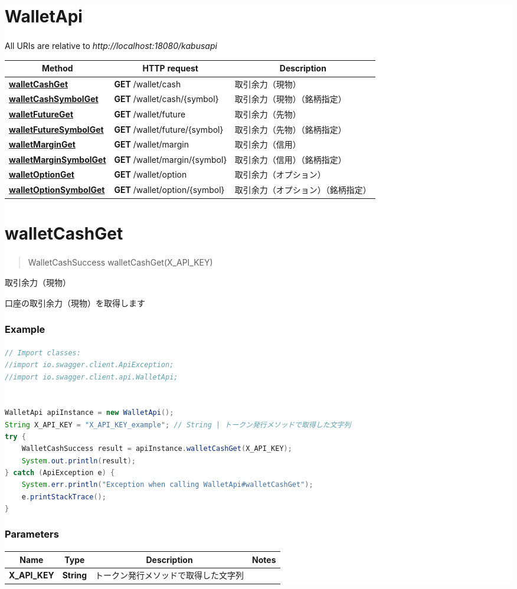 # WalletApi

All URIs are relative to *http://localhost:18080/kabusapi*

Method | HTTP request | Description
------------- | ------------- | -------------
[**walletCashGet**](WalletApi.md#walletCashGet) | **GET** /wallet/cash | 取引余力（現物）
[**walletCashSymbolGet**](WalletApi.md#walletCashSymbolGet) | **GET** /wallet/cash/{symbol} | 取引余力（現物）（銘柄指定）
[**walletFutureGet**](WalletApi.md#walletFutureGet) | **GET** /wallet/future | 取引余力（先物）
[**walletFutureSymbolGet**](WalletApi.md#walletFutureSymbolGet) | **GET** /wallet/future/{symbol} | 取引余力（先物）（銘柄指定）
[**walletMarginGet**](WalletApi.md#walletMarginGet) | **GET** /wallet/margin | 取引余力（信用）
[**walletMarginSymbolGet**](WalletApi.md#walletMarginSymbolGet) | **GET** /wallet/margin/{symbol} | 取引余力（信用）（銘柄指定）
[**walletOptionGet**](WalletApi.md#walletOptionGet) | **GET** /wallet/option | 取引余力（オプション）
[**walletOptionSymbolGet**](WalletApi.md#walletOptionSymbolGet) | **GET** /wallet/option/{symbol} | 取引余力（オプション）（銘柄指定）

<a name="walletCashGet"></a>
# **walletCashGet**
> WalletCashSuccess walletCashGet(X_API_KEY)

取引余力（現物）

口座の取引余力（現物）を取得します

### Example
```java
// Import classes:
//import io.swagger.client.ApiException;
//import io.swagger.client.api.WalletApi;


WalletApi apiInstance = new WalletApi();
String X_API_KEY = "X_API_KEY_example"; // String | トークン発行メソッドで取得した文字列
try {
    WalletCashSuccess result = apiInstance.walletCashGet(X_API_KEY);
    System.out.println(result);
} catch (ApiException e) {
    System.err.println("Exception when calling WalletApi#walletCashGet");
    e.printStackTrace();
}
```

### Parameters

Name | Type | Description  | Notes
------------- | ------------- | ------------- | -------------
 **X_API_KEY** | **String**| トークン発行メソッドで取得した文字列 |
